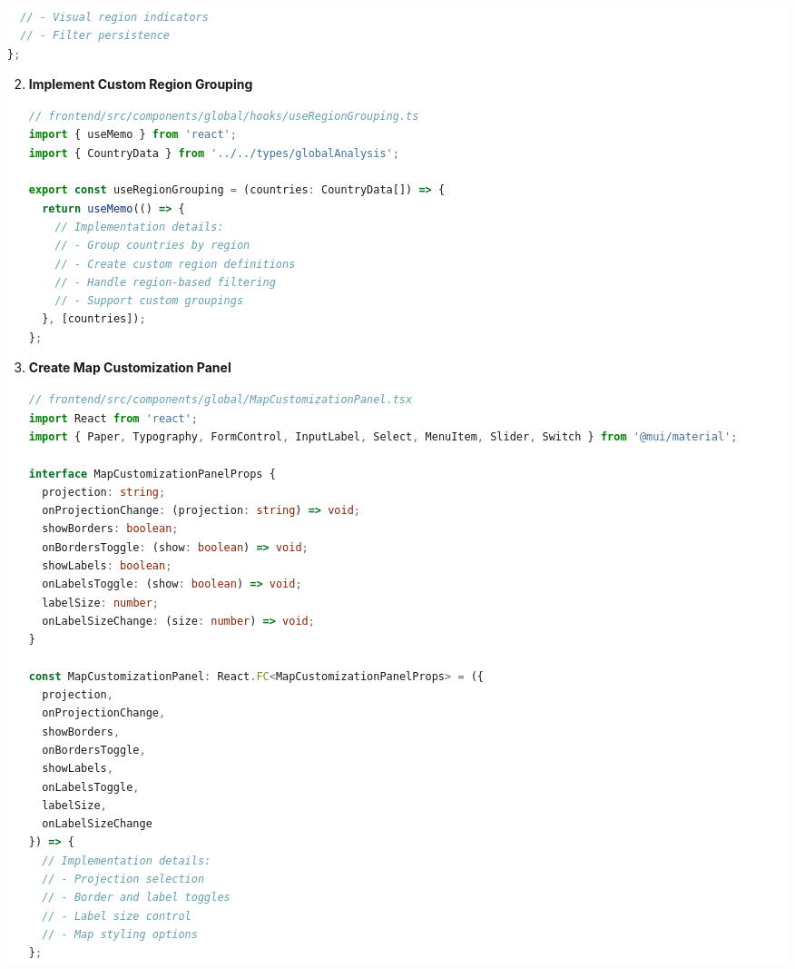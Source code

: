    ```typescript
     // - Visual region indicators
     // - Filter persistence
   };
   ```

2. **Implement Custom Region Grouping**
   ```typescript
   // frontend/src/components/global/hooks/useRegionGrouping.ts
   import { useMemo } from 'react';
   import { CountryData } from '../../types/globalAnalysis';

   export const useRegionGrouping = (countries: CountryData[]) => {
     return useMemo(() => {
       // Implementation details:
       // - Group countries by region
       // - Create custom region definitions
       // - Handle region-based filtering
       // - Support custom groupings
     }, [countries]);
   };
   ```

3. **Create Map Customization Panel**
   ```typescript
   // frontend/src/components/global/MapCustomizationPanel.tsx
   import React from 'react';
   import { Paper, Typography, FormControl, InputLabel, Select, MenuItem, Slider, Switch } from '@mui/material';

   interface MapCustomizationPanelProps {
     projection: string;
     onProjectionChange: (projection: string) => void;
     showBorders: boolean;
     onBordersToggle: (show: boolean) => void;
     showLabels: boolean;
     onLabelsToggle: (show: boolean) => void;
     labelSize: number;
     onLabelSizeChange: (size: number) => void;
   }

   const MapCustomizationPanel: React.FC<MapCustomizationPanelProps> = ({
     projection,
     onProjectionChange,
     showBorders,
     onBordersToggle,
     showLabels,
     onLabelsToggle,
     labelSize,
     onLabelSizeChange
   }) => {
     // Implementation details:
     // - Projection selection
     // - Border and label toggles
     // - Label size control
     // - Map styling options
   };
   ```
